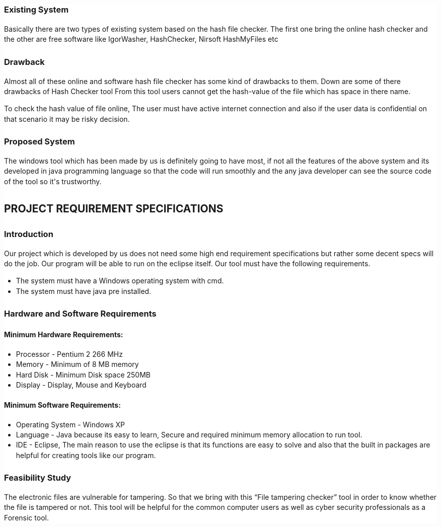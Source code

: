 ### Existing System
Basically there are two types of existing system based on the hash file checker.
The first one bring the online hash checker and the other are free software like
IgorWasher, HashChecker, Nirsoft HashMyFiles etc

### Drawback
Almost all of these online and software hash file checker has some kind of
drawbacks to them. Down are some of there drawbacks of Hash Checker tool
From this tool users cannot get the hash-value of the file which has space in there
name.

To check the hash value of file online, The user must have active internet
connection and also if the user data is confidential on that scenario it may be risky
decision.

### Proposed System
The windows tool which has been made by us is definitely going to have
most, if not all the features of the above system and its developed in java
programming language so that the code will run smoothly and the any java developer
can see the source code of the tool so it's trustworthy.

## PROJECT REQUIREMENT SPECIFICATIONS
### Introduction
Our project which is developed by us does not need some high end
requirement specifications but rather some decent specs will do the job. Our
program will be able to run on the eclipse itself.
Our tool must have the following requirements.
- The system must have a Windows operating system with cmd.
- The system must have java pre installed.

### Hardware and Software Requirements
#### Minimum Hardware Requirements:
- Processor - Pentium 2 266 MHz
- Memory - Minimum of 8 MB memory
- Hard Disk - Minimum Disk space 250MB
- Display - Display, Mouse and Keyboard
#### Minimum Software Requirements:
- Operating System - Windows XP
- Language - Java because its easy to learn, Secure and required minimum memory
  allocation to run tool.
- IDE - Eclipse, The main reason to use the eclipse is that its functions are easy to
  solve and also that the built in packages are helpful for creating tools like our program.

### Feasibility Study
The electronic files are vulnerable for tampering. So that we bring with this
“File tampering checker” tool in order to know whether the file is tampered or not.
This tool will be helpful for the common computer users as well as cyber security
professionals as a Forensic tool.
